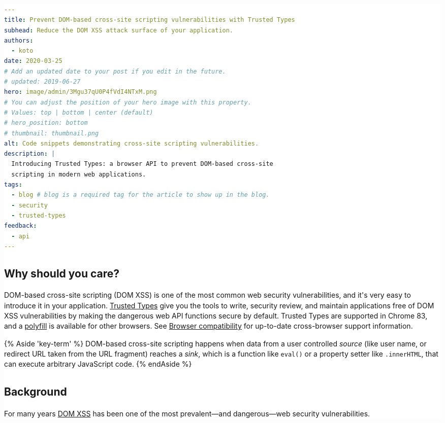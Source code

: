 ```yaml
---
title: Prevent DOM-based cross-site scripting vulnerabilities with Trusted Types
subhead: Reduce the DOM XSS attack surface of your application.
authors:
  - koto
date: 2020-03-25
# Add an updated date to your post if you edit in the future.
# updated: 2019-06-27
hero: image/admin/3Mgu37qU0P4fVdI4NTxM.png
# You can adjust the position of your hero image with this property.
# Values: top | bottom | center (default)
# hero_position: bottom
# thumbnail: thumbnail.png
alt: Code snippets demonstrating cross-site scripting vulnerabilities.
description: |
  Introducing Trusted Types: a browser API to prevent DOM-based cross-site
  scripting in modern web applications.
tags:
  - blog # blog is a required tag for the article to show up in the blog.
  - security
  - trusted-types
feedback:
  - api
---
```


## Why should you care?

DOM-based cross-site scripting (DOM XSS) is one of the most common web
security vulnerabilities, and it's very easy to introduce it in
your application. [Trusted Types](https://github.com/w3c/webappsec-trusted-types)
give you the tools to write, security
review, and maintain applications free of DOM XSS vulnerabilities by making the dangerous web API
functions secure by default. Trusted Types are supported in Chrome 83, and
a [polyfill](https://github.com/w3c/webappsec-trusted-types#polyfill) is available
for other browsers. See [Browser compatibility](https://developer.mozilla.org/es/docs/Web/HTTP/Headers/Content-Security-Policy/trusted-types#Browser_compatibility) for up-to-date
cross-browser support information.

{% Aside 'key-term' %}
DOM-based cross-site scripting happens when data from a user controlled
_source_ (like user name, or redirect URL taken from the URL fragment)
reaches a _sink_, which is a function like `eval()` or a property setter like
`.innerHTML`, that can execute arbitrary JavaScript code.
{% endAside %}

## Background

For many years [DOM XSS](https://owasp.org/www-community/attacks/xss/)
has been one of the most prevalent—and dangerous—web security vulnerabilities.
